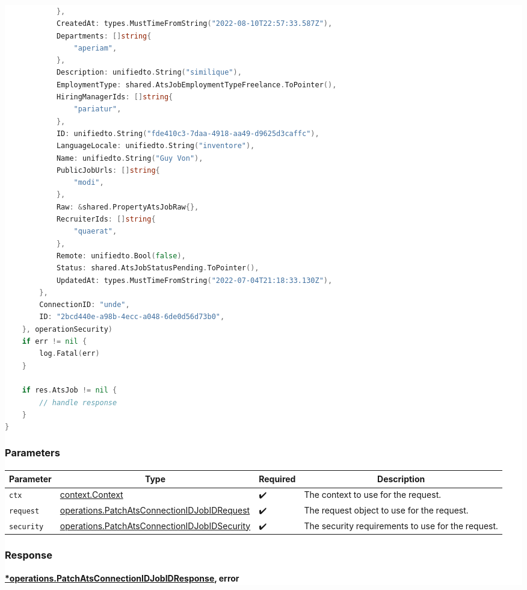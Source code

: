 ```go
            },
            CreatedAt: types.MustTimeFromString("2022-08-10T22:57:33.587Z"),
            Departments: []string{
                "aperiam",
            },
            Description: unifiedto.String("similique"),
            EmploymentType: shared.AtsJobEmploymentTypeFreelance.ToPointer(),
            HiringManagerIds: []string{
                "pariatur",
            },
            ID: unifiedto.String("fde410c3-7daa-4918-aa49-d9625d3caffc"),
            LanguageLocale: unifiedto.String("inventore"),
            Name: unifiedto.String("Guy Von"),
            PublicJobUrls: []string{
                "modi",
            },
            Raw: &shared.PropertyAtsJobRaw{},
            RecruiterIds: []string{
                "quaerat",
            },
            Remote: unifiedto.Bool(false),
            Status: shared.AtsJobStatusPending.ToPointer(),
            UpdatedAt: types.MustTimeFromString("2022-07-04T21:18:33.130Z"),
        },
        ConnectionID: "unde",
        ID: "2bcd440e-a98b-4ecc-a048-6de0d56d73b0",
    }, operationSecurity)
    if err != nil {
        log.Fatal(err)
    }

    if res.AtsJob != nil {
        // handle response
    }
}
```

### Parameters

| Parameter                                                                                                    | Type                                                                                                         | Required                                                                                                     | Description                                                                                                  |
| ------------------------------------------------------------------------------------------------------------ | ------------------------------------------------------------------------------------------------------------ | ------------------------------------------------------------------------------------------------------------ | ------------------------------------------------------------------------------------------------------------ |
| `ctx`                                                                                                        | [context.Context](https://pkg.go.dev/context#Context)                                                        | :heavy_check_mark:                                                                                           | The context to use for the request.                                                                          |
| `request`                                                                                                    | [operations.PatchAtsConnectionIDJobIDRequest](../../models/operations/patchatsconnectionidjobidrequest.md)   | :heavy_check_mark:                                                                                           | The request object to use for the request.                                                                   |
| `security`                                                                                                   | [operations.PatchAtsConnectionIDJobIDSecurity](../../models/operations/patchatsconnectionidjobidsecurity.md) | :heavy_check_mark:                                                                                           | The security requirements to use for the request.                                                            |


### Response

**[*operations.PatchAtsConnectionIDJobIDResponse](../../models/operations/patchatsconnectionidjobidresponse.md), error**
